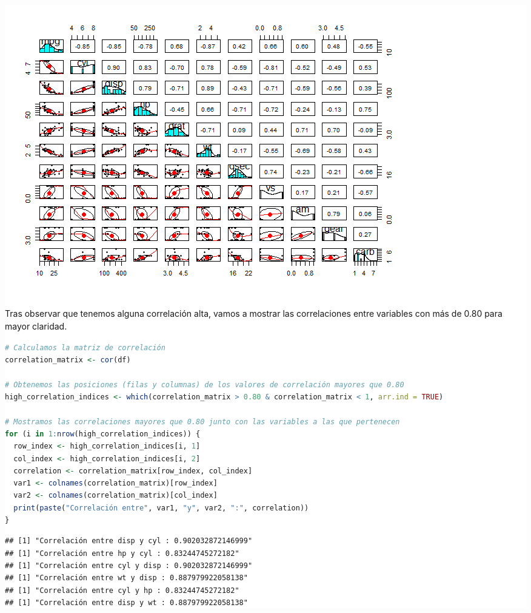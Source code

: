 ![](README_files/figure-gfm/unnamed-chunk-8-2.png)

Tras observar que tenemos alguna correlación alta, vamos a mostrar las
correlaciones entre variables con más de 0.80 para mayor claridad.

``` r
# Calculamos la matriz de correlación
correlation_matrix <- cor(df)

# Obtenemos las posiciones (filas y columnas) de los valores de correlación mayores que 0.80
high_correlation_indices <- which(correlation_matrix > 0.80 & correlation_matrix < 1, arr.ind = TRUE)

# Mostramos las correlaciones mayores que 0.80 junto con las variables a las que pertenecen
for (i in 1:nrow(high_correlation_indices)) {
  row_index <- high_correlation_indices[i, 1]
  col_index <- high_correlation_indices[i, 2]
  correlation <- correlation_matrix[row_index, col_index]
  var1 <- colnames(correlation_matrix)[row_index]
  var2 <- colnames(correlation_matrix)[col_index]
  print(paste("Correlación entre", var1, "y", var2, ":", correlation))
}
```

    ## [1] "Correlación entre disp y cyl : 0.902032872146999"
    ## [1] "Correlación entre hp y cyl : 0.83244745272182"
    ## [1] "Correlación entre cyl y disp : 0.902032872146999"
    ## [1] "Correlación entre wt y disp : 0.887979922058138"
    ## [1] "Correlación entre cyl y hp : 0.83244745272182"
    ## [1] "Correlación entre disp y wt : 0.887979922058138"
